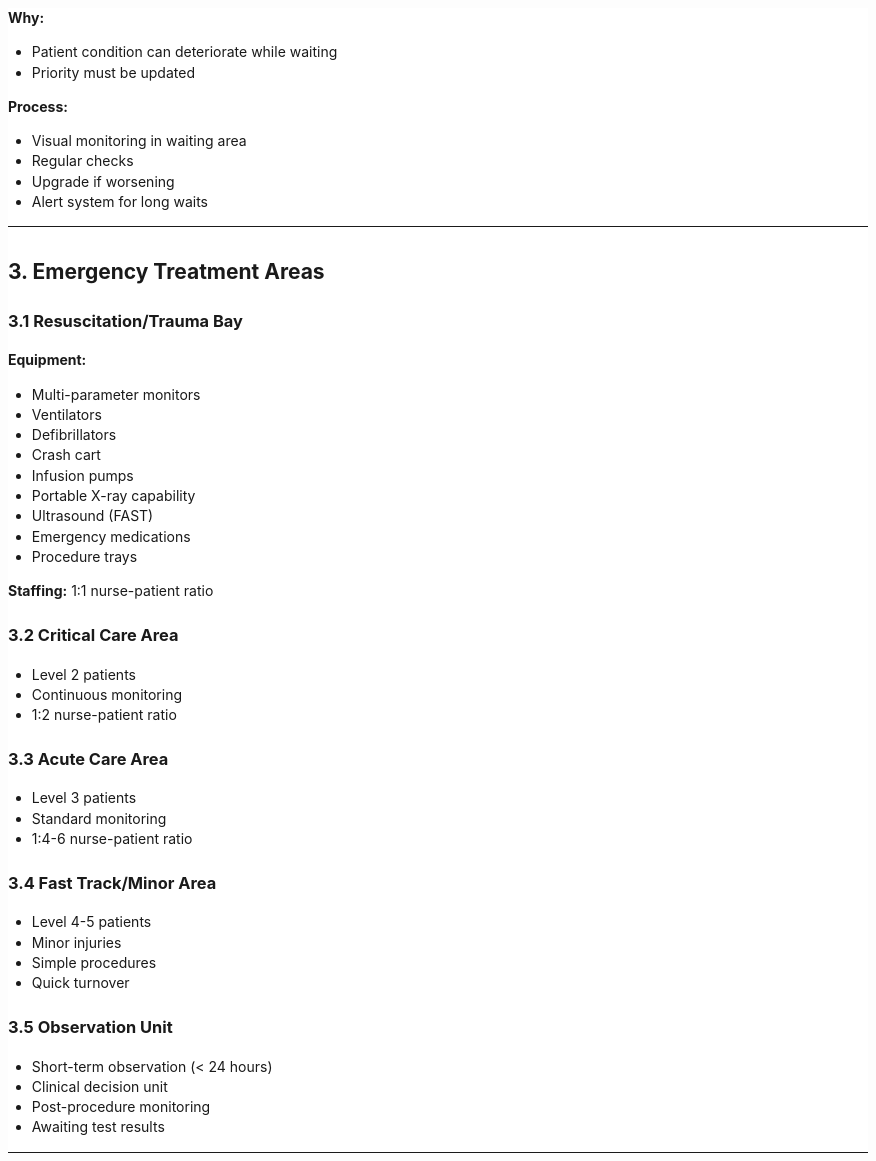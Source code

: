**Why:**
- Patient condition can deteriorate while waiting
- Priority must be updated

**Process:**
- Visual monitoring in waiting area
- Regular checks
- Upgrade if worsening
- Alert system for long waits

---

## 3. Emergency Treatment Areas

### 3.1 Resuscitation/Trauma Bay

**Equipment:**
- Multi-parameter monitors
- Ventilators
- Defibrillators
- Crash cart
- Infusion pumps
- Portable X-ray capability
- Ultrasound (FAST)
- Emergency medications
- Procedure trays

**Staffing:** 1:1 nurse-patient ratio

### 3.2 Critical Care Area
- Level 2 patients
- Continuous monitoring
- 1:2 nurse-patient ratio

### 3.3 Acute Care Area
- Level 3 patients
- Standard monitoring
- 1:4-6 nurse-patient ratio

### 3.4 Fast Track/Minor Area
- Level 4-5 patients
- Minor injuries
- Simple procedures
- Quick turnover

### 3.5 Observation Unit
- Short-term observation (< 24 hours)
- Clinical decision unit
- Post-procedure monitoring
- Awaiting test results

---